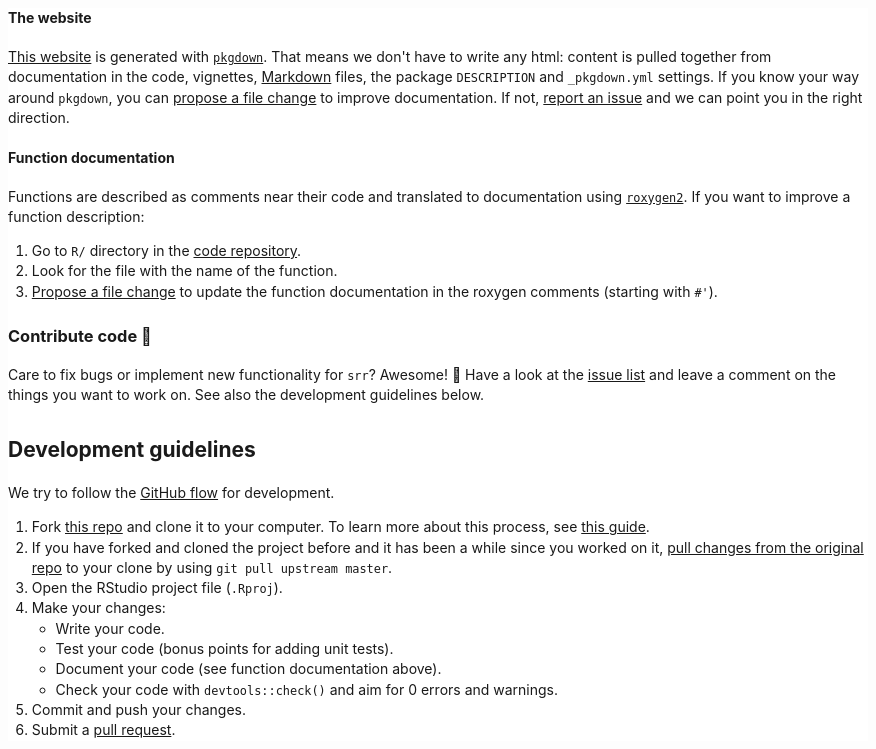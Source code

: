 #### The website

[This website](https://docs.ropensci.org/srr/) is generated with
[`pkgdown`](http://pkgdown.r-lib.org/). That means we don't have to write any
html: content is pulled together from documentation in the code, vignettes,
[Markdown](https://guides.github.com/features/mastering-markdown/) files, the
package `DESCRIPTION` and `_pkgdown.yml` settings. If you know your way around
`pkgdown`, you can [propose a file
change](https://help.github.com/articles/editing-files-in-another-user-s-repository/)
to improve documentation. If not, [report an
issue](https://github.com/ropensci-review-tools/srr/issues/new) and we can
point you in the right direction.

#### Function documentation

Functions are described as comments near their code and translated to
documentation using [`roxygen2`](https://klutometis.github.io/roxygen/). If you
want to improve a function description:

1. Go to `R/` directory in the [code
   repository](https://github.com/ropensci-review-tools/srr/tree/main/R).
2. Look for the file with the name of the function.
3. [Propose a file
   change](https://help.github.com/articles/editing-files-in-another-user-s-repository/)
   to update the function documentation in the roxygen comments (starting with
   `#'`).

### Contribute code 📝

Care to fix bugs or implement new functionality for `srr`? Awesome! 👏
Have a look at the [issue
list](https://github.com/ropensci-review-tools/srr/issues) and leave a
comment on the things you want to work on. See also the development guidelines
below.

## Development guidelines

We try to follow the [GitHub
flow](https://guides.github.com/introduction/flow/) for development.

1. Fork [this repo](https://github.com/ropensci-review-tools/srr/) and
   clone it to your computer. To learn more about this process, see [this
   guide](https://guides.github.com/activities/forking/).
2. If you have forked and cloned the project before and it has been a while
   since you worked on it, [pull changes from the original
   repo](https://help.github.com/articles/merging-an-upstream-repository-into-your-fork/)
   to your clone by using `git pull upstream master`.
3. Open the RStudio project file (`.Rproj`).
4. Make your changes:
    * Write your code.
    * Test your code (bonus points for adding unit tests).
    * Document your code (see function documentation above).
    * Check your code with `devtools::check()` and aim for 0 errors and warnings.
5. Commit and push your changes.
6. Submit a [pull
   request](https://guides.github.com/activities/forking/#making-a-pull-request).
